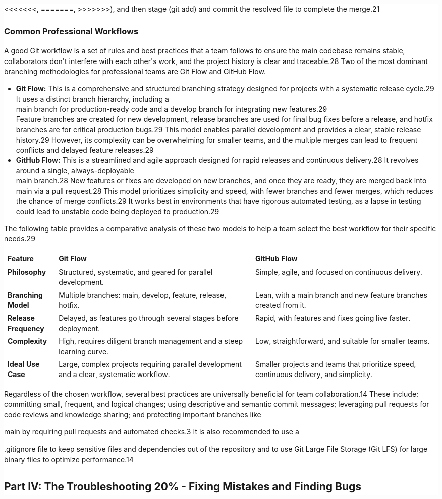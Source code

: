 \<\<\<\<\<\<\<, \=======, \>\>\>\>\>\>\>), and then stage (git add) and commit the resolved file to complete the merge.21

### **Common Professional Workflows**

A good Git workflow is a set of rules and best practices that a team follows to ensure the main codebase remains stable, collaborators don't interfere with each other's work, and the project history is clear and traceable.28 Two of the most dominant branching methodologies for professional teams are Git Flow and GitHub Flow.

* **Git Flow:** This is a comprehensive and structured branching strategy designed for projects with a systematic release cycle.29 It uses a distinct branch hierarchy, including a  
  main branch for production-ready code and a develop branch for integrating new features.29  
  Feature branches are created for new development, release branches are used for final bug fixes before a release, and hotfix branches are for critical production bugs.29 This model enables parallel development and provides a clear, stable release history.29 However, its complexity can be overwhelming for smaller teams, and the multiple merges can lead to frequent conflicts and delayed feature releases.29  
* **GitHub Flow:** This is a streamlined and agile approach designed for rapid releases and continuous delivery.28 It revolves around a single, always-deployable  
  main branch.28 New features or fixes are developed on new branches, and once they are ready, they are merged back into  
  main via a pull request.28 This model prioritizes simplicity and speed, with fewer branches and fewer merges, which reduces the chance of merge conflicts.29 It works best in environments that have rigorous automated testing, as a lapse in testing could lead to unstable code being deployed to production.29

The following table provides a comparative analysis of these two models to help a team select the best workflow for their specific needs.29

| Feature | Git Flow | GitHub Flow |
| :---- | :---- | :---- |
| **Philosophy** | Structured, systematic, and geared for parallel development. | Simple, agile, and focused on continuous delivery. |
| **Branching Model** | Multiple branches: main, develop, feature, release, hotfix. | Lean, with a main branch and new feature branches created from it. |
| **Release Frequency** | Delayed, as features go through several stages before deployment. | Rapid, with features and fixes going live faster. |
| **Complexity** | High, requires diligent branch management and a steep learning curve. | Low, straightforward, and suitable for smaller teams. |
| **Ideal Use Case** | Large, complex projects requiring parallel development and a clear, systematic workflow. | Smaller projects and teams that prioritize speed, continuous delivery, and simplicity. |

Regardless of the chosen workflow, several best practices are universally beneficial for team collaboration.14 These include: committing small, frequent, and logical changes; using descriptive and semantic commit messages; leveraging pull requests for code reviews and knowledge sharing; and protecting important branches like

main by requiring pull requests and automated checks.3 It is also recommended to use a

.gitignore file to keep sensitive files and dependencies out of the repository and to use Git Large File Storage (Git LFS) for large binary files to optimize performance.14

## **Part IV: The Troubleshooting 20% \- Fixing Mistakes and Finding Bugs**

